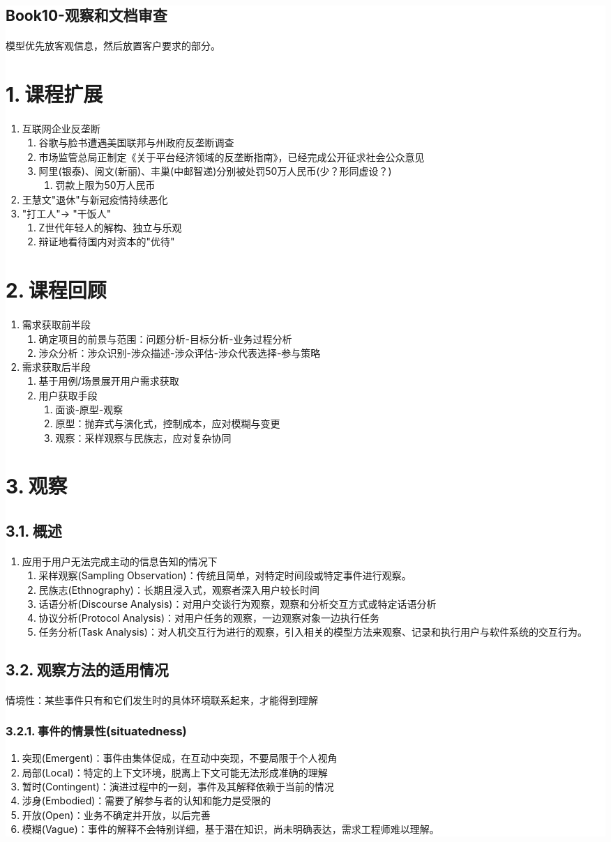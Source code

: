 Book10-观察和文档审查
---
模型优先放客观信息，然后放置客户要求的部分。

# 1. 课程扩展
1. 互联网企业反垄断
   1. 谷歌与脸书遭遇美国联邦与州政府反垄断调查
   2. 市场监管总局正制定《关于平台经济领域的反垄断指南》，已经完成公开征求社会公众意见
   3. 阿里(银泰)、阅文(新丽)、丰巢(中邮智递)分别被处罚50万人民币(少？形同虚设？)
      1. 罚款上限为50万人民币
2. 王慧文"退休"与新冠疫情持续恶化
3. "打工人"-> "干饭人"
   1. Z世代年轻人的解构、独立与乐观
   2. 辩证地看待国内对资本的"优待"

# 2. 课程回顾
1. 需求获取前半段
   1. 确定项目的前景与范围：问题分析-目标分析-业务过程分析
   2. 涉众分析：涉众识别-涉众描述-涉众评估-涉众代表选择-参与策略
2. 需求获取后半段
   1. 基于用例/场景展开用户需求获取
   2. 用户获取手段
      1. 面谈-原型-观察
      2. 原型：抛弃式与演化式，控制成本，应对模糊与变更
      3. 观察：采样观察与民族志，应对复杂协同

# 3. 观察

## 3.1. 概述
1. 应用于用户无法完成主动的信息告知的情况下
   1. 采样观察(Sampling Observation)：传统且简单，对特定时间段或特定事件进行观察。
   2. 民族志(Ethnography)：长期且浸入式，观察者深入用户较长时间
   3. 话语分析(Discourse Analysis)：对用户交谈行为观察，观察和分析交互方式或特定话语分析
   4. 协议分析(Protocol Analysis)：对用户任务的观察，一边观察对象一边执行任务
   5. 任务分析(Task Analysis)：对人机交互行为进行的观察，引入相关的模型方法来观察、记录和执行用户与软件系统的交互行为。

## 3.2. 观察方法的适用情况
情境性：某些事件只有和它们发生时的具体环境联系起来，才能得到理解

### 3.2.1. 事件的情景性(situatedness)
1. 突现(Emergent)：事件由集体促成，在互动中突现，不要局限于个人视角
2. 局部(Local)：特定的上下文环境，脱离上下文可能无法形成准确的理解
3. 暂时(Contingent)：演进过程中的一刻，事件及其解释依赖于当前的情况
4. 涉身(Embodied)：需要了解参与者的认知和能力是受限的
5. 开放(Open)：业务不确定并开放，以后完善
6. 模糊(Vague)：事件的解释不会特别详细，基于潜在知识，尚未明确表达，需求工程师难以理解。
